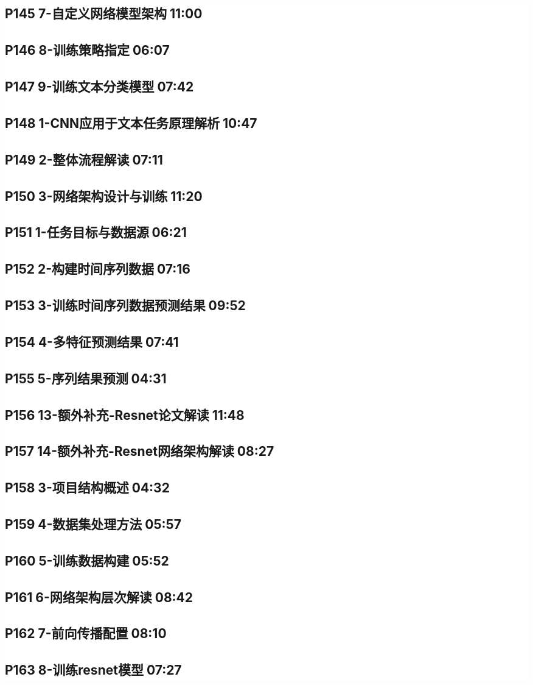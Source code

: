 ## P145 7-自定义网络模型架构 11:00
## P146 8-训练策略指定 06:07
## P147 9-训练文本分类模型 07:42
## P148 1-CNN应用于文本任务原理解析 10:47
## P149 2-整体流程解读 07:11
## P150 3-网络架构设计与训练 11:20
## P151 1-任务目标与数据源 06:21
## P152 2-构建时间序列数据 07:16
## P153 3-训练时间序列数据预测结果 09:52
## P154 4-多特征预测结果 07:41
## P155 5-序列结果预测 04:31
## P156 13-额外补充-Resnet论文解读 11:48
## P157 14-额外补充-Resnet网络架构解读 08:27
## P158 3-项目结构概述 04:32
## P159 4-数据集处理方法 05:57
## P160 5-训练数据构建 05:52
## P161 6-网络架构层次解读 08:42
## P162 7-前向传播配置 08:10
## P163 8-训练resnet模型 07:27